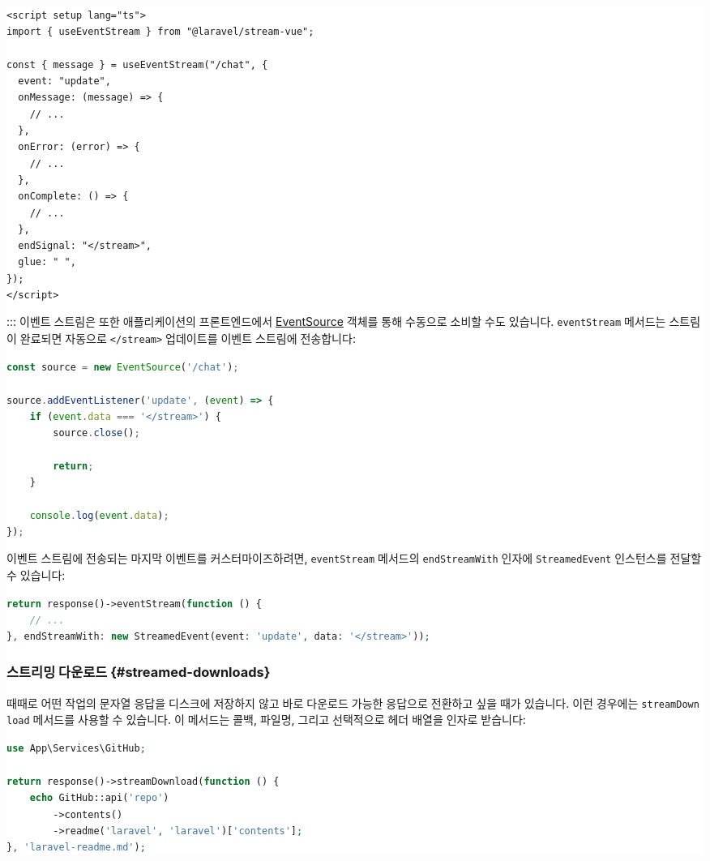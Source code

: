 ```vue [Vue]
<script setup lang="ts">
import { useEventStream } from "@laravel/stream-vue";

const { message } = useEventStream("/chat", {
  event: "update",
  onMessage: (message) => {
    // ...
  },
  onError: (error) => {
    // ...
  },
  onComplete: () => {
    // ...
  },
  endSignal: "</stream>",
  glue: " ",
});
</script>
```
:::
이벤트 스트림은 또한 애플리케이션의 프론트엔드에서 [EventSource](https://developer.mozilla.org/en-US/docs/Web/API/EventSource) 객체를 통해 수동으로 소비할 수도 있습니다. `eventStream` 메서드는 스트림이 완료되면 자동으로 `</stream>` 업데이트를 이벤트 스트림에 전송합니다:

```js
const source = new EventSource('/chat');

source.addEventListener('update', (event) => {
    if (event.data === '</stream>') {
        source.close();

        return;
    }

    console.log(event.data);
});
```

이벤트 스트림에 전송되는 마지막 이벤트를 커스터마이즈하려면, `eventStream` 메서드의 `endStreamWith` 인자에 `StreamedEvent` 인스턴스를 전달할 수 있습니다:

```php
return response()->eventStream(function () {
    // ...
}, endStreamWith: new StreamedEvent(event: 'update', data: '</stream>'));
```


### 스트리밍 다운로드 {#streamed-downloads}

때때로 어떤 작업의 문자열 응답을 디스크에 저장하지 않고 바로 다운로드 가능한 응답으로 전환하고 싶을 때가 있습니다. 이런 경우에는 `streamDownload` 메서드를 사용할 수 있습니다. 이 메서드는 콜백, 파일명, 그리고 선택적으로 헤더 배열을 인자로 받습니다:

```php
use App\Services\GitHub;

return response()->streamDownload(function () {
    echo GitHub::api('repo')
        ->contents()
        ->readme('laravel', 'laravel')['contents'];
}, 'laravel-readme.md');
```

